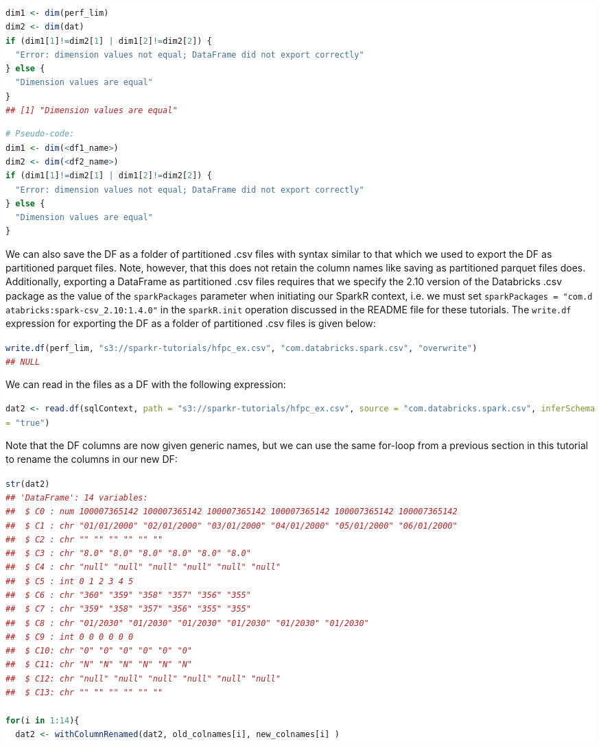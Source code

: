 ```r
dim1 <- dim(perf_lim)
dim2 <- dim(dat)
if (dim1[1]!=dim2[1] | dim1[2]!=dim2[2]) {
  "Error: dimension values not equal; DataFrame did not export correctly"
} else {
  "Dimension values are equal"
}
## [1] "Dimension values are equal"
```

```r
# Pseudo-code:
dim1 <- dim(<df1_name>)
dim2 <- dim(<df2_name>)
if (dim1[1]!=dim2[1] | dim1[2]!=dim2[2]) {
  "Error: dimension values not equal; DataFrame did not export correctly"
} else {
  "Dimension values are equal"
}
```

We can also save the DF as a folder of partitioned .csv files with syntax similar to that which we used to export the DF as partitioned parquet files. Note, however, that this does not retain the column names like saving as partitioned parquet files does. Additionally, exporting a DataFrame as partitioned .csv files requires that we specify the 2.10 version of the Databricks .csv package as the value of the `sparkPackages` parameter when initiating our SparkR context, i.e. we must set `sparkPackages = "com.databricks:spark-csv_2.10:1.4.0"` in the `sparkR.init` operation discussed in the README file for these tutorials. The `write.df` expression for exporting the DF as a folder of partitioned .csv files is given below:


```r
write.df(perf_lim, "s3://sparkr-tutorials/hfpc_ex.csv", "com.databricks.spark.csv", "overwrite")
## NULL
```


We can read in the files as a DF with the following expression:


```r
dat2 <- read.df(sqlContext, path = "s3://sparkr-tutorials/hfpc_ex.csv", source = "com.databricks.spark.csv", inferSchema = "true")
```


Note that the DF columns are now given generic names, but we can use the same for-loop from a previous section in this tutorial to rename the columns in our new DF:


```r
str(dat2)
## 'DataFrame': 14 variables:
##  $ C0 : num 100007365142 100007365142 100007365142 100007365142 100007365142 100007365142
##  $ C1 : chr "01/01/2000" "02/01/2000" "03/01/2000" "04/01/2000" "05/01/2000" "06/01/2000"
##  $ C2 : chr "" "" "" "" "" ""
##  $ C3 : chr "8.0" "8.0" "8.0" "8.0" "8.0" "8.0"
##  $ C4 : chr "null" "null" "null" "null" "null" "null"
##  $ C5 : int 0 1 2 3 4 5
##  $ C6 : chr "360" "359" "358" "357" "356" "355"
##  $ C7 : chr "359" "358" "357" "356" "355" "355"
##  $ C8 : chr "01/2030" "01/2030" "01/2030" "01/2030" "01/2030" "01/2030"
##  $ C9 : int 0 0 0 0 0 0
##  $ C10: chr "0" "0" "0" "0" "0" "0"
##  $ C11: chr "N" "N" "N" "N" "N" "N"
##  $ C12: chr "null" "null" "null" "null" "null" "null"
##  $ C13: chr "" "" "" "" "" ""

for(i in 1:14){
  dat2 <- withColumnRenamed(dat2, old_colnames[i], new_colnames[i] )
```